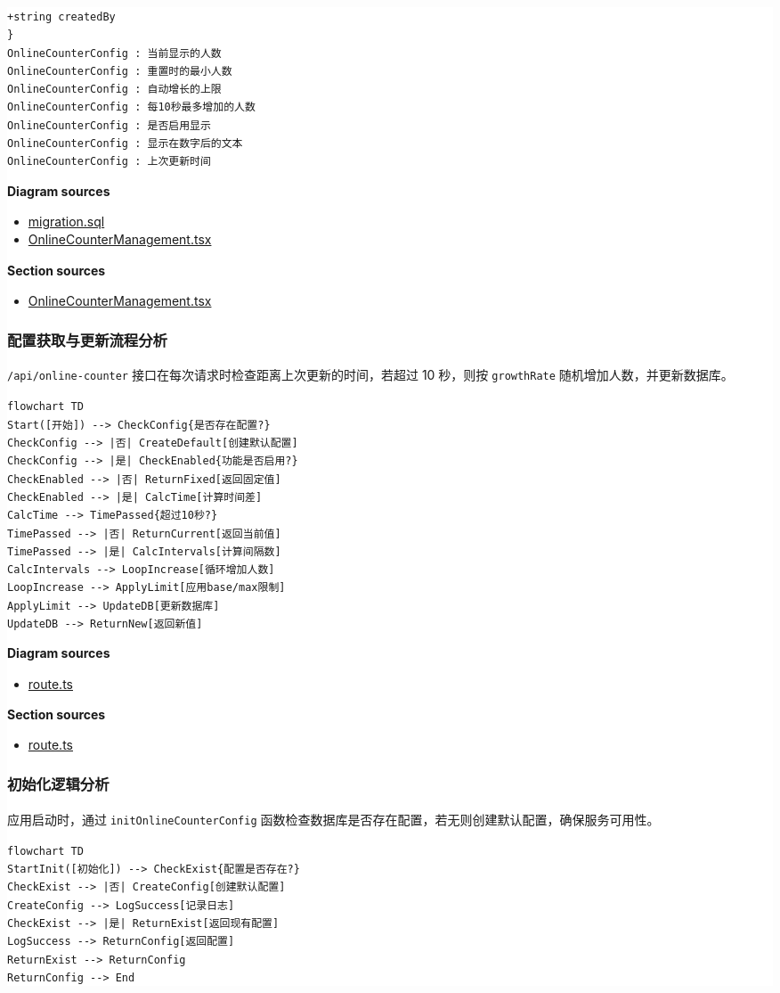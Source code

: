```mermaid
+string createdBy
}
OnlineCounterConfig : 当前显示的人数
OnlineCounterConfig : 重置时的最小人数
OnlineCounterConfig : 自动增长的上限
OnlineCounterConfig : 每10秒最多增加的人数
OnlineCounterConfig : 是否启用显示
OnlineCounterConfig : 显示在数字后的文本
OnlineCounterConfig : 上次更新时间
```

**Diagram sources**  
- [migration.sql](file://prisma/migrations/20250905143157_add_online_counter_config/migration.sql#L1-L20)
- [OnlineCounterManagement.tsx](file://src/components/admin/OnlineCounterManagement.tsx#L5-L16)

**Section sources**  
- [OnlineCounterManagement.tsx](file://src/components/admin/OnlineCounterManagement.tsx#L5-L16)

### 配置获取与更新流程分析
`/api/online-counter` 接口在每次请求时检查距离上次更新的时间，若超过 10 秒，则按 `growthRate` 随机增加人数，并更新数据库。

```mermaid
flowchart TD
Start([开始]) --> CheckConfig{是否存在配置?}
CheckConfig --> |否| CreateDefault[创建默认配置]
CheckConfig --> |是| CheckEnabled{功能是否启用?}
CheckEnabled --> |否| ReturnFixed[返回固定值]
CheckEnabled --> |是| CalcTime[计算时间差]
CalcTime --> TimePassed{超过10秒?}
TimePassed --> |否| ReturnCurrent[返回当前值]
TimePassed --> |是| CalcIntervals[计算间隔数]
CalcIntervals --> LoopIncrease[循环增加人数]
LoopIncrease --> ApplyLimit[应用base/max限制]
ApplyLimit --> UpdateDB[更新数据库]
UpdateDB --> ReturnNew[返回新值]
```

**Diagram sources**  
- [route.ts](file://src/app/api/online-counter/route.ts#L1-L188)

**Section sources**  
- [route.ts](file://src/app/api/online-counter/route.ts#L1-L188)

### 初始化逻辑分析
应用启动时，通过 `initOnlineCounterConfig` 函数检查数据库是否存在配置，若无则创建默认配置，确保服务可用性。

```mermaid
flowchart TD
StartInit([初始化]) --> CheckExist{配置是否存在?}
CheckExist --> |否| CreateConfig[创建默认配置]
CreateConfig --> LogSuccess[记录日志]
CheckExist --> |是| ReturnExist[返回现有配置]
LogSuccess --> ReturnConfig[返回配置]
ReturnExist --> ReturnConfig
ReturnConfig --> End
```
